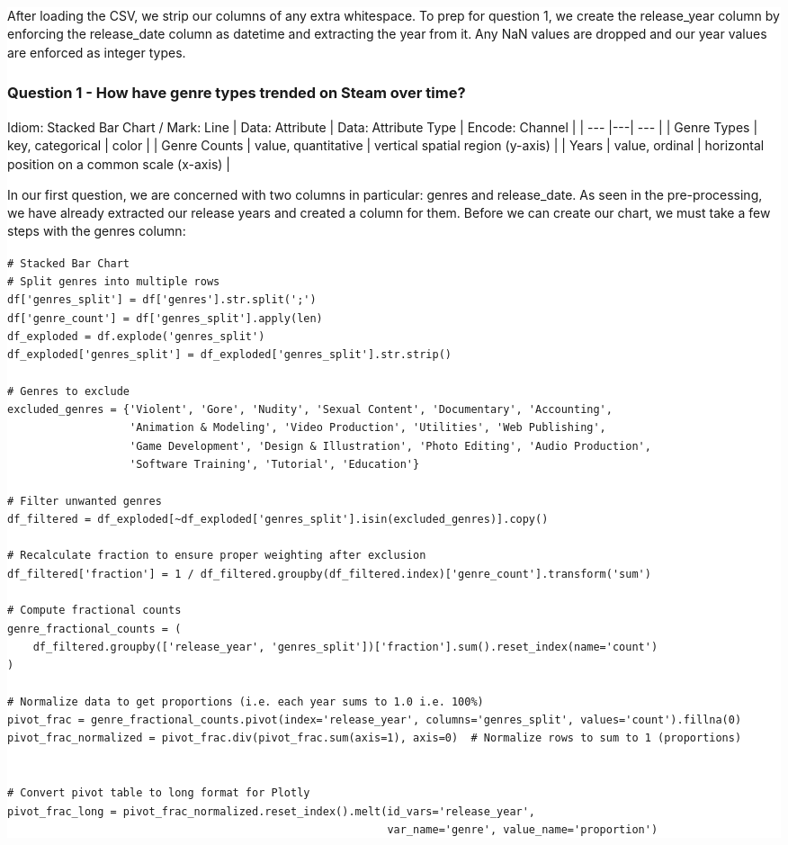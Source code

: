 After loading the CSV, we strip our columns of any extra whitespace. To prep for question 1, we create the release\_year column by enforcing the release\_date column as datetime and extracting the year from it. Any NaN values are dropped and our year values are enforced as integer types.

### Question 1 - How have genre types trended on Steam over time?

Idiom: Stacked Bar Chart / Mark: Line
| Data: Attribute | Data: Attribute Type  | Encode: Channel | 
| --- |---| --- |
| Genre Types | key, categorical | color |
| Genre Counts | value, quantitative | vertical spatial region (y-axis) |
| Years | value, ordinal | horizontal position on a common scale (x-axis) |

In our first question, we are concerned with two columns in particular: genres and release\_date. As seen in the pre-processing, we have already extracted our release years and created a column for them. Before we can create our chart, we must take a few steps with the genres column:

```
# Stacked Bar Chart
# Split genres into multiple rows
df['genres_split'] = df['genres'].str.split(';')
df['genre_count'] = df['genres_split'].apply(len)
df_exploded = df.explode('genres_split')
df_exploded['genres_split'] = df_exploded['genres_split'].str.strip()

# Genres to exclude
excluded_genres = {'Violent', 'Gore', 'Nudity', 'Sexual Content', 'Documentary', 'Accounting',
                   'Animation & Modeling', 'Video Production', 'Utilities', 'Web Publishing',
                   'Game Development', 'Design & Illustration', 'Photo Editing', 'Audio Production',
                   'Software Training', 'Tutorial', 'Education'}

# Filter unwanted genres
df_filtered = df_exploded[~df_exploded['genres_split'].isin(excluded_genres)].copy()

# Recalculate fraction to ensure proper weighting after exclusion
df_filtered['fraction'] = 1 / df_filtered.groupby(df_filtered.index)['genre_count'].transform('sum')

# Compute fractional counts
genre_fractional_counts = (
    df_filtered.groupby(['release_year', 'genres_split'])['fraction'].sum().reset_index(name='count')
)

# Normalize data to get proportions (i.e. each year sums to 1.0 i.e. 100%)
pivot_frac = genre_fractional_counts.pivot(index='release_year', columns='genres_split', values='count').fillna(0)
pivot_frac_normalized = pivot_frac.div(pivot_frac.sum(axis=1), axis=0)  # Normalize rows to sum to 1 (proportions)

 
# Convert pivot table to long format for Plotly
pivot_frac_long = pivot_frac_normalized.reset_index().melt(id_vars='release_year',
                                                           var_name='genre', value_name='proportion')
```
